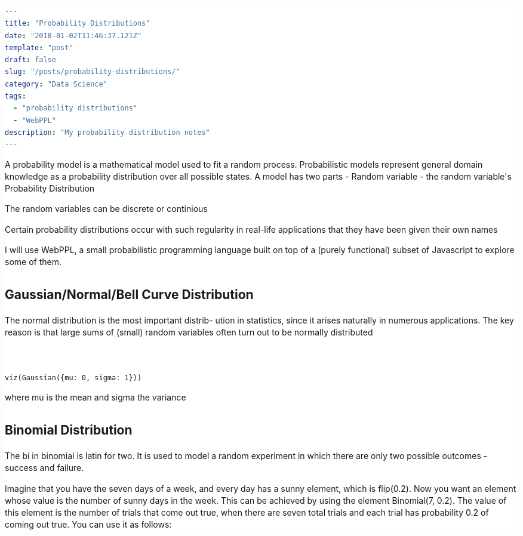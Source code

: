 ```yaml
---
title: "Probability Distributions"
date: "2018-01-02T11:46:37.121Z"
template: "post"
draft: false
slug: "/posts/probability-distributions/"
category: "Data Science"
tags:
  - "probability distributions"
  - "WebPPL"
description: "My probability distribution notes"
---
```




A probability model is a mathematical model used to fit a random process. Probabilistic models represent general domain knowledge as a probability distribution over all possible states. A model has two parts
     - Random variable 
     - the random variable's Probability Distribution

The random variables can be discrete or continious

Certain probability distributions occur with such regularity in real-life applications that they have been given their own names

I will use WebPPL,  a small probabilistic programming language built on top of a (purely functional) subset of Javascript to explore some of them.



## Gaussian/Normal/Bell Curve Distribution

The normal distribution is the most important distrib- ution in statistics, since it arises naturally in numerous applications. The key reason is that large sums of (small) random variables often turn out to be normally distributed
~~~


viz(Gaussian({mu: 0, sigma: 1}))

~~~

where mu is the mean and sigma the variance

## Binomial Distribution

The bi in binomial is latin for two.  It is used to model a random experiment in which there are only two possible outcomes - success and failure.

 Imagine that you have the seven days of a week, and every day has a sunny element, which is flip(0.2). Now you want an element whose value is the number of sunny days in the week. This can be achieved by using the element Binomial(7, 0.2). The value of this element is the number of trials that come out true, when there are seven total trials and each trial has probability 0.2 of coming out true. You can use it as follows:
